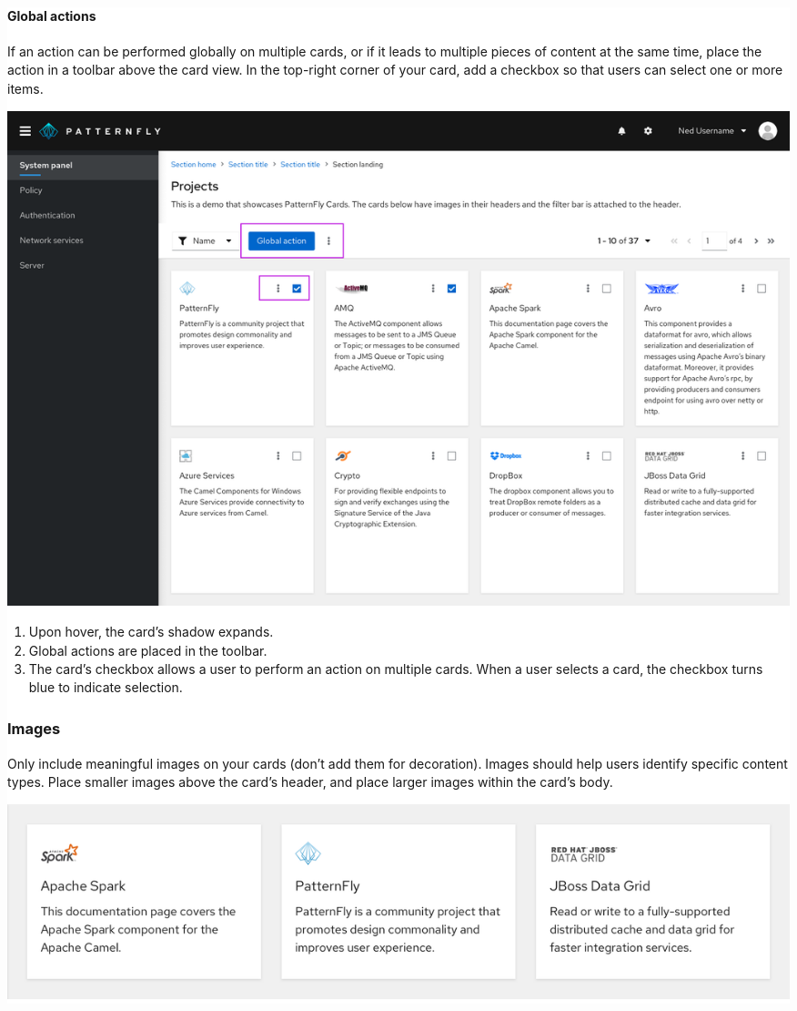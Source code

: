 #### Global actions 
If an action can be performed globally on multiple cards, or if it leads to multiple pieces of content at the same time, place the action in a toolbar above the card view. In the top-right corner of your card, add a checkbox so that users can select one or more items.

<img src="./img/global-actions.png"  alt="card view with global action toolbar"  width="990"/> 

1. Upon hover, the card’s shadow expands.
2. Global actions are placed in the toolbar.
3. The card’s checkbox allows a user to perform an action on multiple cards. When a user selects a card, the checkbox turns blue to indicate selection.

### Images 
Only include meaningful images on your cards (don’t add them for decoration). Images should help users identify specific content types. Place smaller images above the card’s header, and place larger images within the card’s body. 

<img src="./img/card-images.png"  alt="card view with logo images in each card"  width="913"/> 
